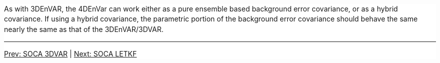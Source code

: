 As with 3DEnVAR, the 4DEnVar can work either as a pure ensemble based background error covariance, or as a hybrid covariance. If using a hybrid covariance, the parametric portion of the background error covariance should behave the same nearly the same as that of the 3DEnVAR/3DVAR.

---
[Prev: SOCA 3DVAR](../3dvar/README.md) | [Next: SOCA LETKF](../letkf/README.md)
